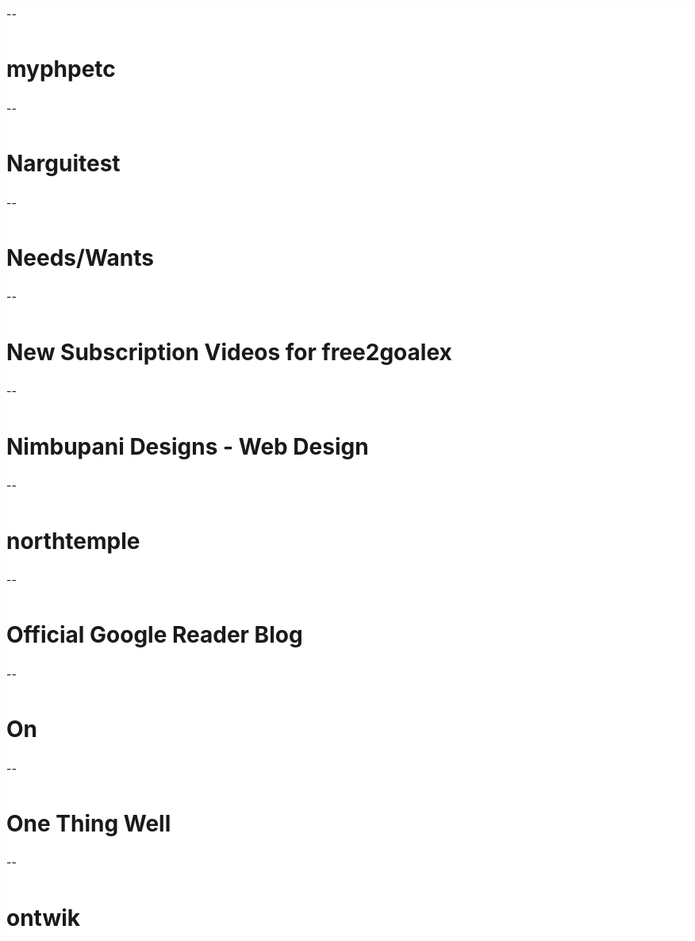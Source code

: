 
--

# myphpetc


--

# Narguitest


--

# Needs/Wants


--

# New Subscription Videos for free2goalex


--

# Nimbupani Designs - Web Design


--

# northtemple


--

# Official Google Reader Blog


--

# On


--

# One Thing Well


--

# ontwik
